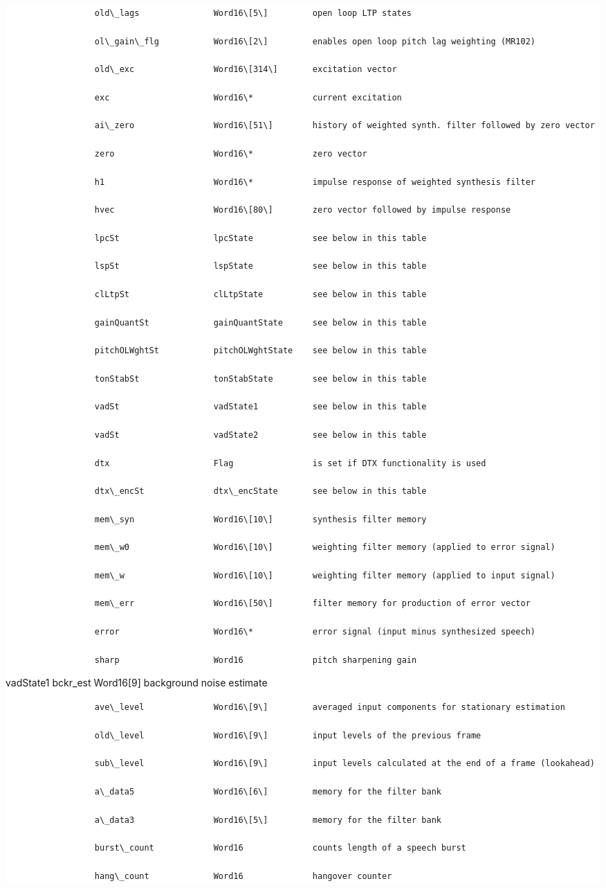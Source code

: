                       old\_lags               Word16\[5\]         open loop LTP states

                      ol\_gain\_flg           Word16\[2\]         enables open loop pitch lag weighting (MR102)

                      old\_exc                Word16\[314\]       excitation vector

                      exc                     Word16\*            current excitation

                      ai\_zero                Word16\[51\]        history of weighted synth. filter followed by zero vector

                      zero                    Word16\*            zero vector

                      h1                      Word16\*            impulse response of weighted synthesis filter

                      hvec                    Word16\[80\]        zero vector followed by impulse response

                      lpcSt                   lpcState            see below in this table

                      lspSt                   lspState            see below in this table

                      clLtpSt                 clLtpState          see below in this table

                      gainQuantSt             gainQuantState      see below in this table

                      pitchOLWghtSt           pitchOLWghtState    see below in this table

                      tonStabSt               tonStabState        see below in this table

                      vadSt                   vadState1           see below in this table

                      vadSt                   vadState2           see below in this table

                      dtx                     Flag                is set if DTX functionality is used

                      dtx\_encSt              dtx\_encState       see below in this table

                      mem\_syn                Word16\[10\]        synthesis filter memory

                      mem\_w0                 Word16\[10\]        weighting filter memory (applied to error signal)

                      mem\_w                  Word16\[10\]        weighting filter memory (applied to input signal)

                      mem\_err                Word16\[50\]        filter memory for production of error vector

                      error                   Word16\*            error signal (input minus synthesized speech)

                      sharp                   Word16              pitch sharpening gain

  vadState1           bckr\_est               Word16\[9\]         background noise estimate

                      ave\_level              Word16\[9\]         averaged input components for stationary estimation

                      old\_level              Word16\[9\]         input levels of the previous frame

                      sub\_level              Word16\[9\]         input levels calculated at the end of a frame (lookahead)

                      a\_data5                Word16\[6\]         memory for the filter bank

                      a\_data3                Word16\[5\]         memory for the filter bank

                      burst\_count            Word16              counts length of a speech burst

                      hang\_count             Word16              hangover counter


[^1]: **^1^** Option to call one or the other VAD option
[^2]: **^2^** Specific to VAD option 1
[^3]: **^3^** Specific to VAD option 2
